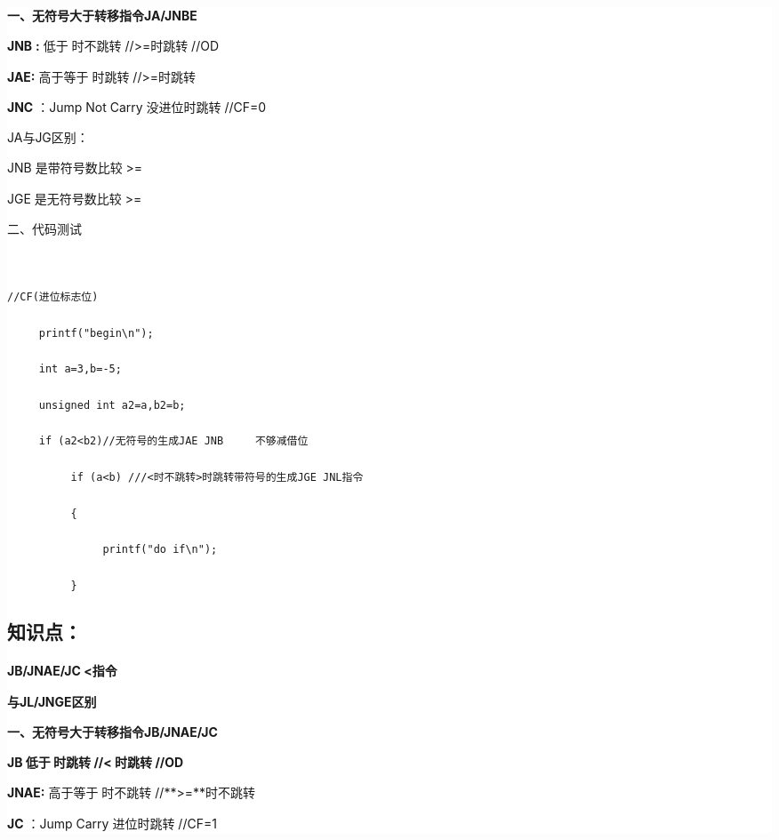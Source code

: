 **一、无符号大于转移指令JA/JNBE**

**JNB** **:** 低于    时不跳转 //>=时跳转 //OD

**JAE:**  高于等于  时跳转  //>=时跳转

**JNC** ：Jump Not Carry 没进位时跳转 //CF=0

JA与JG区别：

JNB 是带符号数比较 >=

JGE 是无符号数比较 >=

二、代码测试

```
      

//CF(进位标志位)

​     printf("begin\n");

​     int a=3,b=-5;

​     unsigned int a2=a,b2=b;    

​     if (a2<b2)//无符号的生成JAE JNB     不够减借位

​          if (a<b) ///<时不跳转>时跳转带符号的生成JGE JNL指令

​          {

​               printf("do if\n");

​          }
```









## 知识点：

 **JB/JNAE/JC <指令**

 **与JL/JNGE区别**



**一、无符号大于转移指令JB/JNAE/JC**

**JB   低于     时跳转  //< 时跳转 //OD**

**JNAE:**  高于等于  时不跳转 //**>=**时不跳转

**JC** ：Jump Carry 进位时跳转 //CF=1
